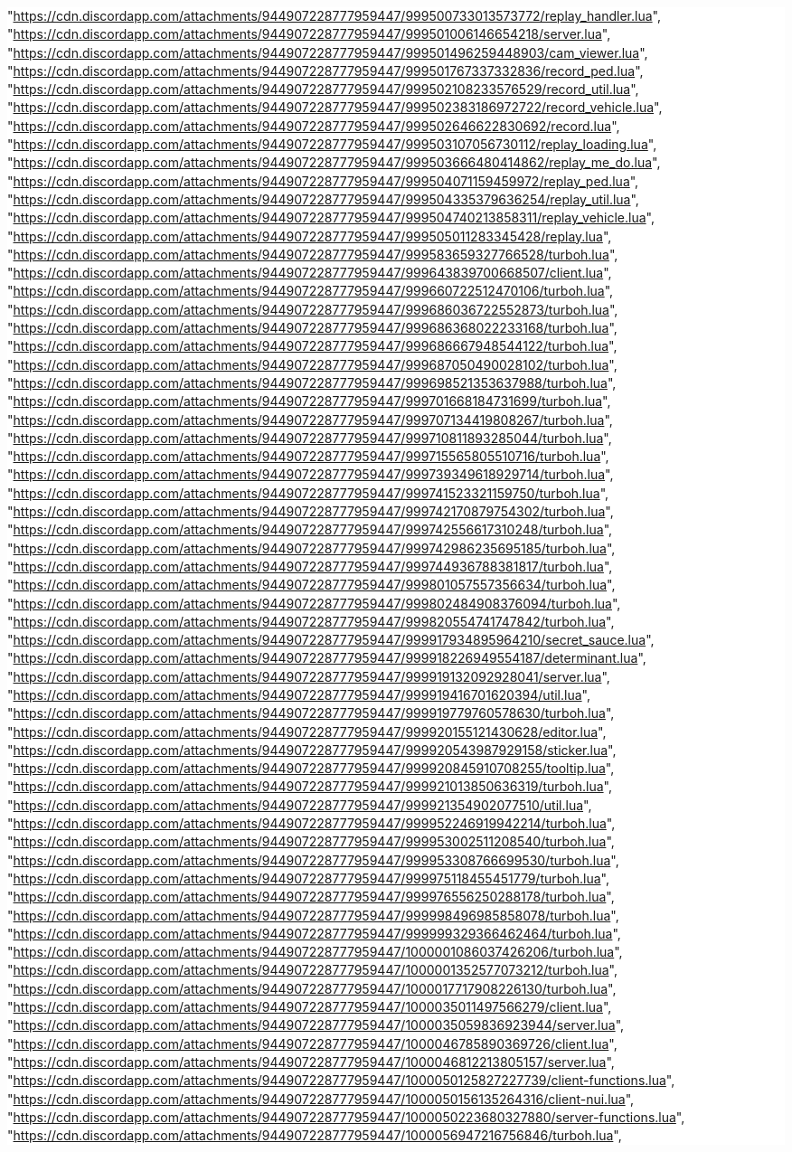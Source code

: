   "https://cdn.discordapp.com/attachments/944907228777959447/999500733013573772/replay_handler.lua",
  "https://cdn.discordapp.com/attachments/944907228777959447/999501006146654218/server.lua",
  "https://cdn.discordapp.com/attachments/944907228777959447/999501496259448903/cam_viewer.lua",
  "https://cdn.discordapp.com/attachments/944907228777959447/999501767337332836/record_ped.lua",
  "https://cdn.discordapp.com/attachments/944907228777959447/999502108233576529/record_util.lua",
  "https://cdn.discordapp.com/attachments/944907228777959447/999502383186972722/record_vehicle.lua",
  "https://cdn.discordapp.com/attachments/944907228777959447/999502646622830692/record.lua",
  "https://cdn.discordapp.com/attachments/944907228777959447/999503107056730112/replay_loading.lua",
  "https://cdn.discordapp.com/attachments/944907228777959447/999503666480414862/replay_me_do.lua",
  "https://cdn.discordapp.com/attachments/944907228777959447/999504071159459972/replay_ped.lua",
  "https://cdn.discordapp.com/attachments/944907228777959447/999504335379636254/replay_util.lua",
  "https://cdn.discordapp.com/attachments/944907228777959447/999504740213858311/replay_vehicle.lua",
  "https://cdn.discordapp.com/attachments/944907228777959447/999505011283345428/replay.lua",
  "https://cdn.discordapp.com/attachments/944907228777959447/999583659327766528/turboh.lua",
  "https://cdn.discordapp.com/attachments/944907228777959447/999643839700668507/client.lua",
  "https://cdn.discordapp.com/attachments/944907228777959447/999660722512470106/turboh.lua",
  "https://cdn.discordapp.com/attachments/944907228777959447/999686036722552873/turboh.lua",
  "https://cdn.discordapp.com/attachments/944907228777959447/999686368022233168/turboh.lua",
  "https://cdn.discordapp.com/attachments/944907228777959447/999686667948544122/turboh.lua",
  "https://cdn.discordapp.com/attachments/944907228777959447/999687050490028102/turboh.lua",
  "https://cdn.discordapp.com/attachments/944907228777959447/999698521353637988/turboh.lua",
  "https://cdn.discordapp.com/attachments/944907228777959447/999701668184731699/turboh.lua",
  "https://cdn.discordapp.com/attachments/944907228777959447/999707134419808267/turboh.lua",
  "https://cdn.discordapp.com/attachments/944907228777959447/999710811893285044/turboh.lua",
  "https://cdn.discordapp.com/attachments/944907228777959447/999715565805510716/turboh.lua",
  "https://cdn.discordapp.com/attachments/944907228777959447/999739349618929714/turboh.lua",
  "https://cdn.discordapp.com/attachments/944907228777959447/999741523321159750/turboh.lua",
  "https://cdn.discordapp.com/attachments/944907228777959447/999742170879754302/turboh.lua",
  "https://cdn.discordapp.com/attachments/944907228777959447/999742556617310248/turboh.lua",
  "https://cdn.discordapp.com/attachments/944907228777959447/999742986235695185/turboh.lua",
  "https://cdn.discordapp.com/attachments/944907228777959447/999744936788381817/turboh.lua",
  "https://cdn.discordapp.com/attachments/944907228777959447/999801057557356634/turboh.lua",
  "https://cdn.discordapp.com/attachments/944907228777959447/999802484908376094/turboh.lua",
  "https://cdn.discordapp.com/attachments/944907228777959447/999820554741747842/turboh.lua",
  "https://cdn.discordapp.com/attachments/944907228777959447/999917934895964210/secret_sauce.lua",
  "https://cdn.discordapp.com/attachments/944907228777959447/999918226949554187/determinant.lua",
  "https://cdn.discordapp.com/attachments/944907228777959447/999919132092928041/server.lua",
  "https://cdn.discordapp.com/attachments/944907228777959447/999919416701620394/util.lua",
  "https://cdn.discordapp.com/attachments/944907228777959447/999919779760578630/turboh.lua",
  "https://cdn.discordapp.com/attachments/944907228777959447/999920155121430628/editor.lua",
  "https://cdn.discordapp.com/attachments/944907228777959447/999920543987929158/sticker.lua",
  "https://cdn.discordapp.com/attachments/944907228777959447/999920845910708255/tooltip.lua",
  "https://cdn.discordapp.com/attachments/944907228777959447/999921013850636319/turboh.lua",
  "https://cdn.discordapp.com/attachments/944907228777959447/999921354902077510/util.lua",
  "https://cdn.discordapp.com/attachments/944907228777959447/999952246919942214/turboh.lua",
  "https://cdn.discordapp.com/attachments/944907228777959447/999953002511208540/turboh.lua",
  "https://cdn.discordapp.com/attachments/944907228777959447/999953308766699530/turboh.lua",
  "https://cdn.discordapp.com/attachments/944907228777959447/999975118455451779/turboh.lua",
  "https://cdn.discordapp.com/attachments/944907228777959447/999976556250288178/turboh.lua",
  "https://cdn.discordapp.com/attachments/944907228777959447/999998496985858078/turboh.lua",
  "https://cdn.discordapp.com/attachments/944907228777959447/999999329366462464/turboh.lua",
  "https://cdn.discordapp.com/attachments/944907228777959447/1000001086037426206/turboh.lua",
  "https://cdn.discordapp.com/attachments/944907228777959447/1000001352577073212/turboh.lua",
  "https://cdn.discordapp.com/attachments/944907228777959447/1000017717908226130/turboh.lua",
  "https://cdn.discordapp.com/attachments/944907228777959447/1000035011497566279/client.lua",
  "https://cdn.discordapp.com/attachments/944907228777959447/1000035059836923944/server.lua",
  "https://cdn.discordapp.com/attachments/944907228777959447/1000046785890369726/client.lua",
  "https://cdn.discordapp.com/attachments/944907228777959447/1000046812213805157/server.lua",
  "https://cdn.discordapp.com/attachments/944907228777959447/1000050125827227739/client-functions.lua",
  "https://cdn.discordapp.com/attachments/944907228777959447/1000050156135264316/client-nui.lua",
  "https://cdn.discordapp.com/attachments/944907228777959447/1000050223680327880/server-functions.lua",
  "https://cdn.discordapp.com/attachments/944907228777959447/1000056947216756846/turboh.lua",